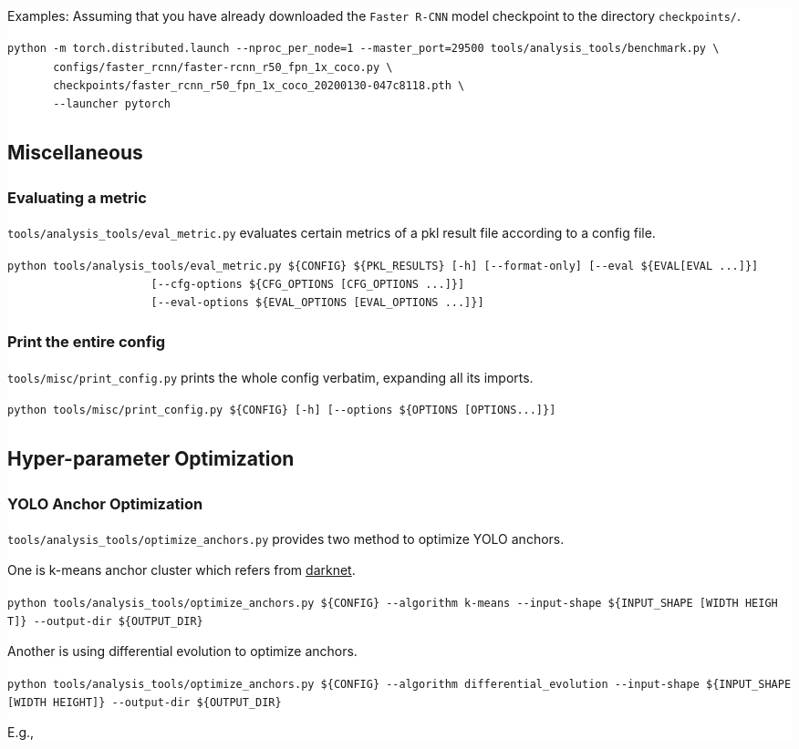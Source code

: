 Examples: Assuming that you have already downloaded the `Faster R-CNN` model checkpoint to the directory `checkpoints/`.

```shell
python -m torch.distributed.launch --nproc_per_node=1 --master_port=29500 tools/analysis_tools/benchmark.py \
       configs/faster_rcnn/faster-rcnn_r50_fpn_1x_coco.py \
       checkpoints/faster_rcnn_r50_fpn_1x_coco_20200130-047c8118.pth \
       --launcher pytorch
```

## Miscellaneous

### Evaluating a metric

`tools/analysis_tools/eval_metric.py` evaluates certain metrics of a pkl result file
according to a config file.

```shell
python tools/analysis_tools/eval_metric.py ${CONFIG} ${PKL_RESULTS} [-h] [--format-only] [--eval ${EVAL[EVAL ...]}]
                      [--cfg-options ${CFG_OPTIONS [CFG_OPTIONS ...]}]
                      [--eval-options ${EVAL_OPTIONS [EVAL_OPTIONS ...]}]
```

### Print the entire config

`tools/misc/print_config.py` prints the whole config verbatim, expanding all its
imports.

```shell
python tools/misc/print_config.py ${CONFIG} [-h] [--options ${OPTIONS [OPTIONS...]}]
```

## Hyper-parameter Optimization

### YOLO Anchor Optimization

`tools/analysis_tools/optimize_anchors.py` provides two method to optimize YOLO anchors.

One is k-means anchor cluster which refers from [darknet](https://github.com/AlexeyAB/darknet/blob/master/src/detector.c#L1421).

```shell
python tools/analysis_tools/optimize_anchors.py ${CONFIG} --algorithm k-means --input-shape ${INPUT_SHAPE [WIDTH HEIGHT]} --output-dir ${OUTPUT_DIR}
```

Another is using differential evolution to optimize anchors.

```shell
python tools/analysis_tools/optimize_anchors.py ${CONFIG} --algorithm differential_evolution --input-shape ${INPUT_SHAPE [WIDTH HEIGHT]} --output-dir ${OUTPUT_DIR}
```

E.g.,
